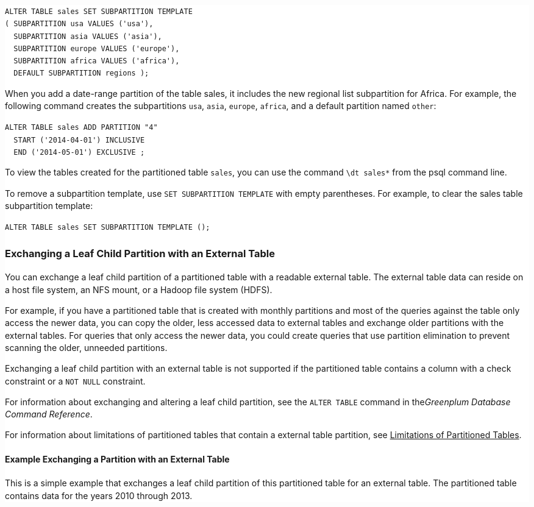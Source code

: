 ```
ALTER TABLE sales SET SUBPARTITION TEMPLATE
( SUBPARTITION usa VALUES ('usa'), 
  SUBPARTITION asia VALUES ('asia'), 
  SUBPARTITION europe VALUES ('europe'),
  SUBPARTITION africa VALUES ('africa'), 
  DEFAULT SUBPARTITION regions );
```

When you add a date-range partition of the table sales, it includes the new regional list subpartition for Africa. For example, the following command creates the subpartitions `usa`, `asia`, `europe`, `africa`, and a default partition named `other`:

```
ALTER TABLE sales ADD PARTITION "4"
  START ('2014-04-01') INCLUSIVE 
  END ('2014-05-01') EXCLUSIVE ;
```

To view the tables created for the partitioned table `sales`, you can use the command `\dt sales*` from the psql command line.

To remove a subpartition template, use `SET SUBPARTITION TEMPLATE` with empty parentheses. For example, to clear the sales table subpartition template:

```
ALTER TABLE sales SET SUBPARTITION TEMPLATE ();

```

### <a id="topic_yhz_gpn_qs"></a>Exchanging a Leaf Child Partition with an External Table 

You can exchange a leaf child partition of a partitioned table with a readable external table. The external table data can reside on a host file system, an NFS mount, or a Hadoop file system \(HDFS\).

For example, if you have a partitioned table that is created with monthly partitions and most of the queries against the table only access the newer data, you can copy the older, less accessed data to external tables and exchange older partitions with the external tables. For queries that only access the newer data, you could create queries that use partition elimination to prevent scanning the older, unneeded partitions.

Exchanging a leaf child partition with an external table is not supported if the partitioned table contains a column with a check constraint or a `NOT NULL` constraint.

For information about exchanging and altering a leaf child partition, see the `ALTER TABLE` command in the*Greenplum Database Command Reference*.

For information about limitations of partitioned tables that contain a external table partition, see [Limitations of Partitioned Tables](#topic72).

#### <a id="topic_y3y_1xd_bt"></a>Example Exchanging a Partition with an External Table 

This is a simple example that exchanges a leaf child partition of this partitioned table for an external table. The partitioned table contains data for the years 2010 through 2013.
